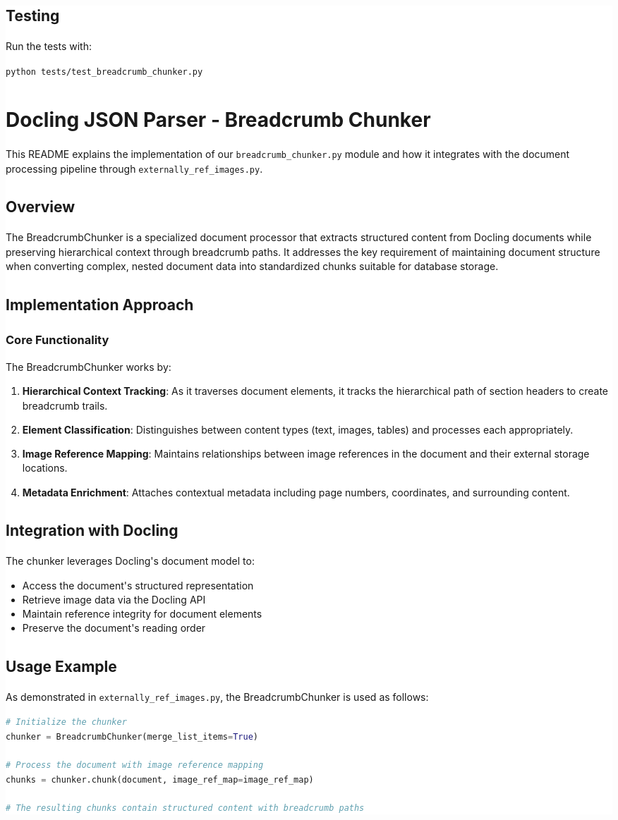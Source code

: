 ## Testing

Run the tests with:

```bash
python tests/test_breadcrumb_chunker.py
```

# Docling JSON Parser - Breadcrumb Chunker

This README explains the implementation of our `breadcrumb_chunker.py` module and how it integrates with the document processing pipeline through `externally_ref_images.py`.

## Overview

The BreadcrumbChunker is a specialized document processor that extracts structured content from Docling documents while preserving hierarchical context through breadcrumb paths. It addresses the key requirement of maintaining document structure when converting complex, nested document data into standardized chunks suitable for database storage.

## Implementation Approach

### Core Functionality

The BreadcrumbChunker works by:

1. **Hierarchical Context Tracking**: As it traverses document elements, it tracks the hierarchical path of section headers to create breadcrumb trails.

2. **Element Classification**: Distinguishes between content types (text, images, tables) and processes each appropriately.

3. **Image Reference Mapping**: Maintains relationships between image references in the document and their external storage locations.

4. **Metadata Enrichment**: Attaches contextual metadata including page numbers, coordinates, and surrounding content.

## Integration with Docling

The chunker leverages Docling's document model to:

- Access the document's structured representation
- Retrieve image data via the Docling API
- Maintain reference integrity for document elements
- Preserve the document's reading order

## Usage Example

As demonstrated in `externally_ref_images.py`, the BreadcrumbChunker is used as follows:

```python
# Initialize the chunker
chunker = BreadcrumbChunker(merge_list_items=True)

# Process the document with image reference mapping
chunks = chunker.chunk(document, image_ref_map=image_ref_map)

# The resulting chunks contain structured content with breadcrumb paths
```
